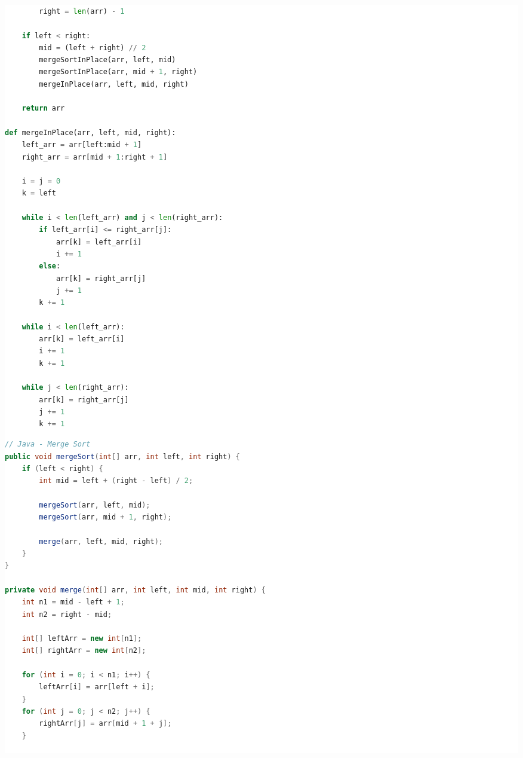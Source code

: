 ```python
        right = len(arr) - 1
    
    if left < right:
        mid = (left + right) // 2
        mergeSortInPlace(arr, left, mid)
        mergeSortInPlace(arr, mid + 1, right)
        mergeInPlace(arr, left, mid, right)
    
    return arr

def mergeInPlace(arr, left, mid, right):
    left_arr = arr[left:mid + 1]
    right_arr = arr[mid + 1:right + 1]
    
    i = j = 0
    k = left
    
    while i < len(left_arr) and j < len(right_arr):
        if left_arr[i] <= right_arr[j]:
            arr[k] = left_arr[i]
            i += 1
        else:
            arr[k] = right_arr[j]
            j += 1
        k += 1
    
    while i < len(left_arr):
        arr[k] = left_arr[i]
        i += 1
        k += 1
    
    while j < len(right_arr):
        arr[k] = right_arr[j]
        j += 1
        k += 1
```

```java
// Java - Merge Sort
public void mergeSort(int[] arr, int left, int right) {
    if (left < right) {
        int mid = left + (right - left) / 2;
        
        mergeSort(arr, left, mid);
        mergeSort(arr, mid + 1, right);
        
        merge(arr, left, mid, right);
    }
}

private void merge(int[] arr, int left, int mid, int right) {
    int n1 = mid - left + 1;
    int n2 = right - mid;
    
    int[] leftArr = new int[n1];
    int[] rightArr = new int[n2];
    
    for (int i = 0; i < n1; i++) {
        leftArr[i] = arr[left + i];
    }
    for (int j = 0; j < n2; j++) {
        rightArr[j] = arr[mid + 1 + j];
    }
    
```